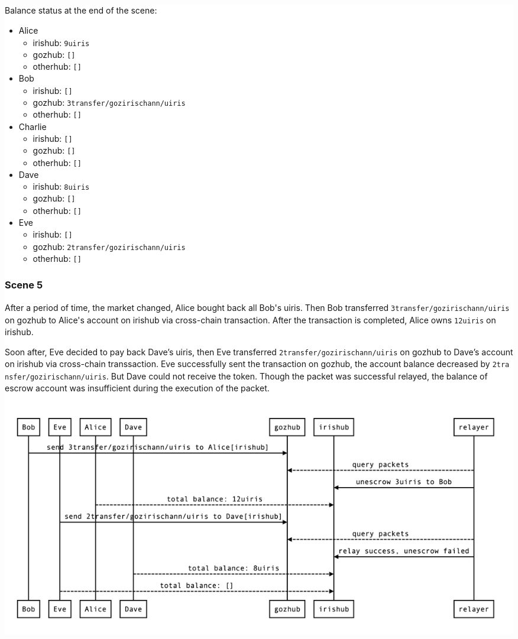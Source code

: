 Balance status at the end of the scene:

- Alice
  - irishub: `9uiris`
  - gozhub: `[]`
  - otherhub: `[]`
- Bob
  - irishub: `[]`
  - gozhub: `3transfer/gozirischann/uiris`
  - otherhub: `[]`
- Charlie
  - irishub: `[]`
  - gozhub: `[]`
  - otherhub: `[]`
- Dave
  - irishub: `8uiris`
  - gozhub: `[]`
  - otherhub: `[]`
- Eve
  - irishub: `[]`
  - gozhub: `2transfer/gozirischann/uiris`
  - otherhub: `[]`

### Scene 5

After a period of time, the market changed, Alice bought back all Bob's uiris. Then Bob transferred `3transfer/gozirischann/uiris` on gozhub to Alice's account on irishub via cross-chain transaction. After the transaction is completed, Alice owns `12uiris` on irishub.

Soon after, Eve decided to pay back Dave’s uiris, then Eve transferred `2transfer/gozirischann/uiris` on gozhub to Dave’s account on irishub via cross-chain transsaction. Eve successfully sent the transaction on gozhub, the account balance decreased by `2transfer/gozirischann/uiris`. But Dave could not receive the token. Though the packet was successful relayed, the balance of escrow account was insufficient during the execution of the packet.

![scene5](./asset/scene5.png)
